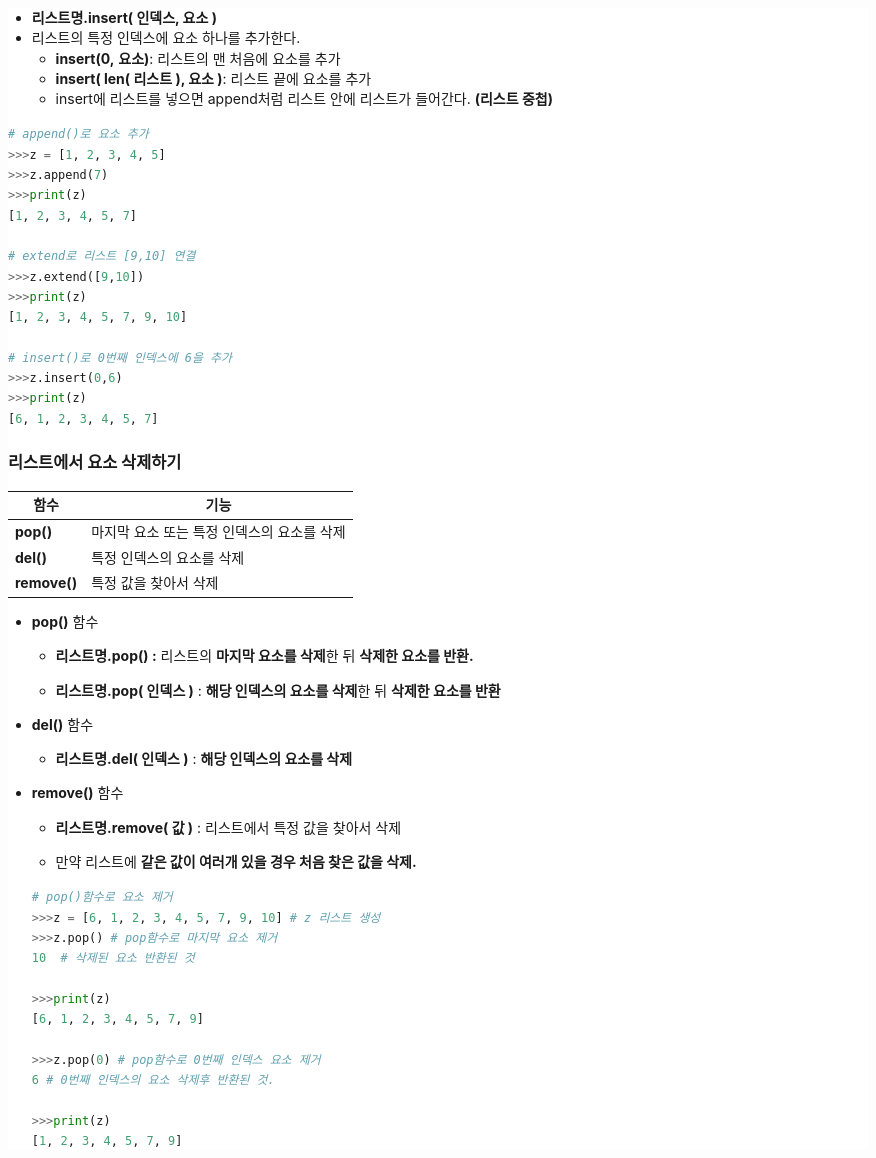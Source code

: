   - **리스트명.insert( 인덱스, 요소 )**
  - 리스트의 특정 인덱스에 요소 하나를 추가한다.
    - **insert(0,** **요소)**: 리스트의 맨 처음에 요소를 추가
    - **insert( len( 리스트 ),  요소 )**: 리스트 끝에 요소를 추가
    - insert에 리스트를 넣으면 append처럼 리스트 안에 리스트가 들어간다. **(리스트 중첩)**

  ```python
  # append()로 요소 추가
  >>>z = [1, 2, 3, 4, 5]
  >>>z.append(7)
  >>>print(z)
  [1, 2, 3, 4, 5, 7]
  
  # extend로 리스트 [9,10] 연결
  >>>z.extend([9,10])
  >>>print(z)
  [1, 2, 3, 4, 5, 7, 9, 10]
  
  # insert()로 0번째 인덱스에 6을 추가
  >>>z.insert(0,6)
  >>>print(z)
  [6, 1, 2, 3, 4, 5, 7]
  ```

  

### 리스트에서 요소 삭제하기

| 함수         | 기능                                       |
| ------------ | ------------------------------------------ |
| **pop()**    | 마지막 요소 또는 특정 인덱스의 요소를 삭제 |
| **del()**    | 특정 인덱스의 요소를 삭제                  |
| **remove()** | 특정 값을 찾아서 삭제                      |

- **pop()** 함수

  - **리스트명.pop() :** 리스트의 **마지막 요소를 삭제**한 뒤 **삭제한 요소를 반환.**

  - **리스트명.pop( 인덱스 )** : **해당 인덱스의 요소를 삭제**한 뒤 **삭제한 요소를 반환**

    

- **del()** 함수

  - **리스트명.del( 인덱스 )** : **해당 인덱스의 요소를 삭제**



- **remove()** 함수

  - **리스트명.remove( 값 )** : 리스트에서 특정 값을 찾아서 삭제

  - 만약 리스트에 **같은 값이 여러개 있을 경우 처음 찾은 값을 삭제.**

    

  ```python
  # pop()함수로 요소 제거
  >>>z = [6, 1, 2, 3, 4, 5, 7, 9, 10] # z 리스트 생성
  >>>z.pop() # pop함수로 마지막 요소 제거
  10  # 삭제된 요소 반환된 것
  
  >>>print(z)
  [6, 1, 2, 3, 4, 5, 7, 9]
  
  >>>z.pop(0) # pop함수로 0번째 인덱스 요소 제거
  6 # 0번째 인덱스의 요소 삭제후 반환된 것.
  
  >>>print(z)
  [1, 2, 3, 4, 5, 7, 9]
  ```
